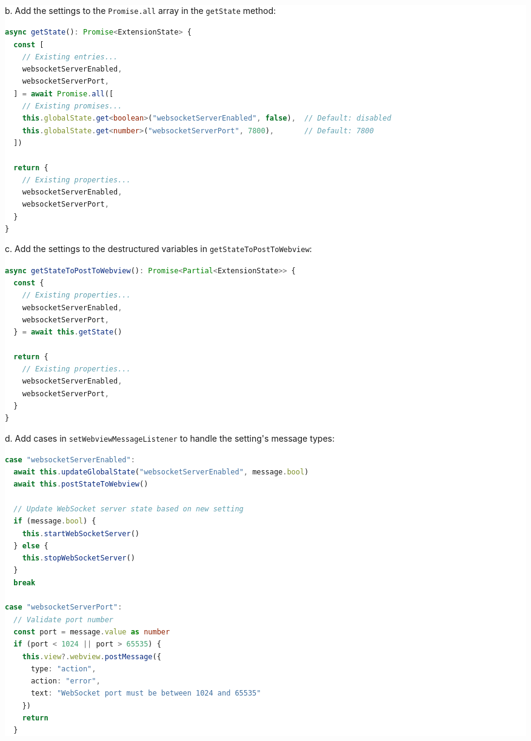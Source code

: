 b. Add the settings to the `Promise.all` array in the `getState` method:

```typescript
async getState(): Promise<ExtensionState> {
  const [
    // Existing entries...
    websocketServerEnabled,
    websocketServerPort,
  ] = await Promise.all([
    // Existing promises...
    this.globalState.get<boolean>("websocketServerEnabled", false),  // Default: disabled
    this.globalState.get<number>("websocketServerPort", 7800),       // Default: 7800
  ])

  return {
    // Existing properties...
    websocketServerEnabled,
    websocketServerPort,
  }
}
```

c. Add the settings to the destructured variables in `getStateToPostToWebview`:

```typescript
async getStateToPostToWebview(): Promise<Partial<ExtensionState>> {
  const {
    // Existing properties...
    websocketServerEnabled,
    websocketServerPort,
  } = await this.getState()

  return {
    // Existing properties...
    websocketServerEnabled,
    websocketServerPort,
  }
}
```

d. Add cases in `setWebviewMessageListener` to handle the setting's message types:

```typescript
case "websocketServerEnabled":
  await this.updateGlobalState("websocketServerEnabled", message.bool)
  await this.postStateToWebview()

  // Update WebSocket server state based on new setting
  if (message.bool) {
    this.startWebSocketServer()
  } else {
    this.stopWebSocketServer()
  }
  break

case "websocketServerPort":
  // Validate port number
  const port = message.value as number
  if (port < 1024 || port > 65535) {
    this.view?.webview.postMessage({
      type: "action",
      action: "error",
      text: "WebSocket port must be between 1024 and 65535"
    })
    return
  }

```